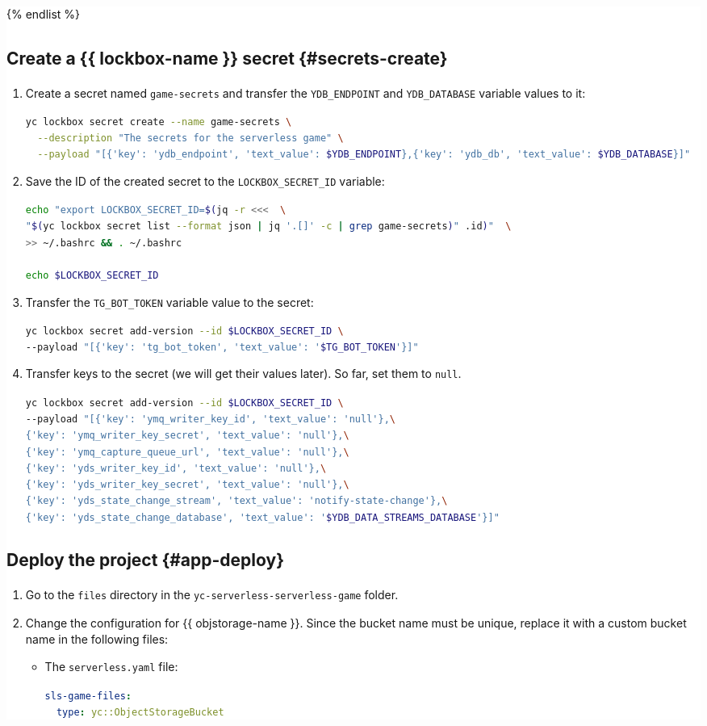 {% endlist %}

## Create a {{ lockbox-name }} secret {#secrets-create}

1. Create a secret named `game-secrets` and transfer the `YDB_ENDPOINT` and `YDB_DATABASE` variable values to it:

   ```bash
   yc lockbox secret create --name game-secrets \
     --description "The secrets for the serverless game" \
     --payload "[{'key': 'ydb_endpoint', 'text_value': $YDB_ENDPOINT},{'key': 'ydb_db', 'text_value': $YDB_DATABASE}]"
   ```

1. Save the ID of the created secret to the `LOCKBOX_SECRET_ID` variable:

   ```bash
   echo "export LOCKBOX_SECRET_ID=$(jq -r <<<  \
   "$(yc lockbox secret list --format json | jq '.[]' -c | grep game-secrets)" .id)"  \
   >> ~/.bashrc && . ~/.bashrc

   echo $LOCKBOX_SECRET_ID
   ```

1. Transfer the `TG_BOT_TOKEN` variable value to the secret:

   ```bash
   yc lockbox secret add-version --id $LOCKBOX_SECRET_ID \
   --payload "[{'key': 'tg_bot_token', 'text_value': '$TG_BOT_TOKEN'}]"
   ```

1. Transfer keys to the secret (we will get their values later). So far, set them to `null`.

   ```bash
   yc lockbox secret add-version --id $LOCKBOX_SECRET_ID \
   --payload "[{'key': 'ymq_writer_key_id', 'text_value': 'null'},\
   {'key': 'ymq_writer_key_secret', 'text_value': 'null'},\
   {'key': 'ymq_capture_queue_url', 'text_value': 'null'},\
   {'key': 'yds_writer_key_id', 'text_value': 'null'},\
   {'key': 'yds_writer_key_secret', 'text_value': 'null'},\
   {'key': 'yds_state_change_stream', 'text_value': 'notify-state-change'},\
   {'key': 'yds_state_change_database', 'text_value': '$YDB_DATA_STREAMS_DATABASE'}]"
   ```

## Deploy the project {#app-deploy}

1. Go to the `files` directory in the `yc-serverless-serverless-game` folder.

1. Change the configuration for {{ objstorage-name }}. Since the bucket name must be unique, replace it with a custom bucket name in the following files:


   * The `serverless.yaml` file:

      ```yaml
      sls-game-files:
        type: yc::ObjectStorageBucket
      ```
